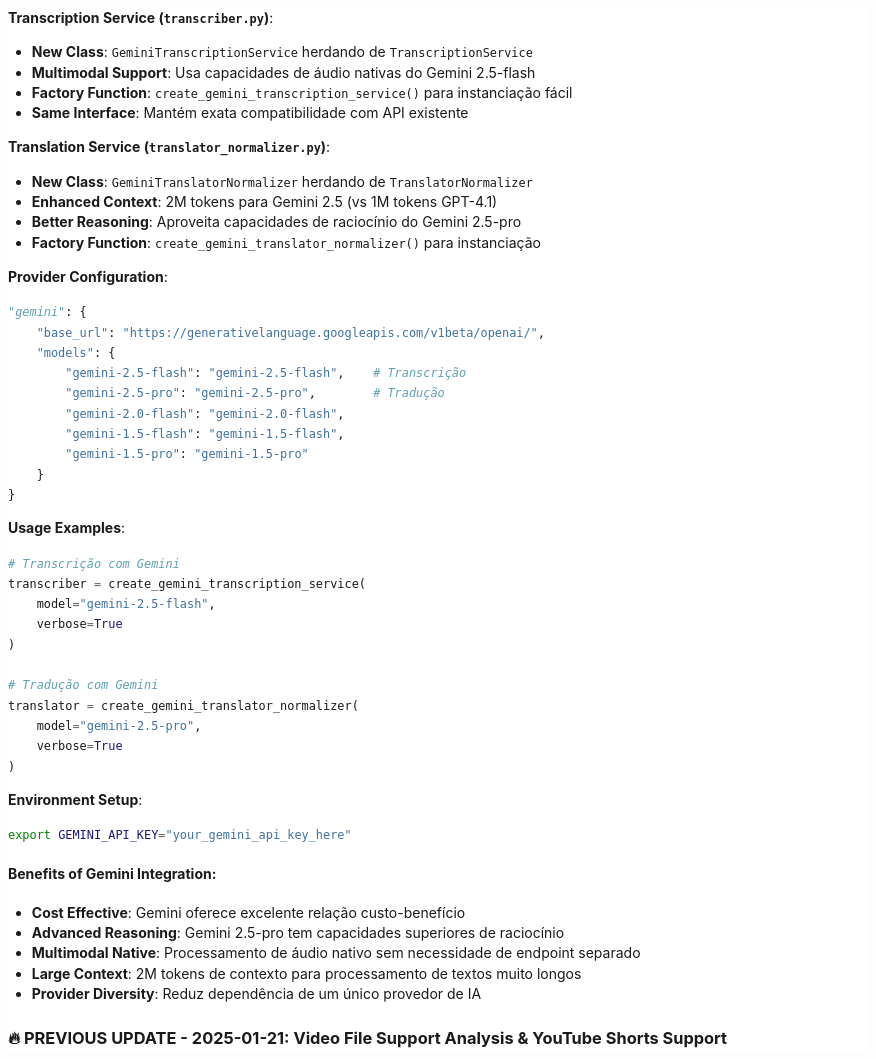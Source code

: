 **Transcription Service (`transcriber.py`)**:
- **New Class**: `GeminiTranscriptionService` herdando de `TranscriptionService`
- **Multimodal Support**: Usa capacidades de áudio nativas do Gemini 2.5-flash
- **Factory Function**: `create_gemini_transcription_service()` para instanciação fácil
- **Same Interface**: Mantém exata compatibilidade com API existente

**Translation Service (`translator_normalizer.py`)**:
- **New Class**: `GeminiTranslatorNormalizer` herdando de `TranslatorNormalizer`
- **Enhanced Context**: 2M tokens para Gemini 2.5 (vs 1M tokens GPT-4.1)
- **Better Reasoning**: Aproveita capacidades de raciocínio do Gemini 2.5-pro
- **Factory Function**: `create_gemini_translator_normalizer()` para instanciação

**Provider Configuration**:
```python
"gemini": {
    "base_url": "https://generativelanguage.googleapis.com/v1beta/openai/",
    "models": {
        "gemini-2.5-flash": "gemini-2.5-flash",    # Transcrição
        "gemini-2.5-pro": "gemini-2.5-pro",        # Tradução
        "gemini-2.0-flash": "gemini-2.0-flash",
        "gemini-1.5-flash": "gemini-1.5-flash",
        "gemini-1.5-pro": "gemini-1.5-pro"
    }
}
```

**Usage Examples**:
```python
# Transcrição com Gemini
transcriber = create_gemini_transcription_service(
    model="gemini-2.5-flash",
    verbose=True
)

# Tradução com Gemini  
translator = create_gemini_translator_normalizer(
    model="gemini-2.5-pro",
    verbose=True
)
```

**Environment Setup**:
```bash
export GEMINI_API_KEY="your_gemini_api_key_here"
```

#### **Benefits of Gemini Integration**:
- **Cost Effective**: Gemini oferece excelente relação custo-benefício
- **Advanced Reasoning**: Gemini 2.5-pro tem capacidades superiores de raciocínio
- **Multimodal Native**: Processamento de áudio nativo sem necessidade de endpoint separado  
- **Large Context**: 2M tokens de contexto para processamento de textos muito longos
- **Provider Diversity**: Reduz dependência de um único provedor de IA

### 🔥 **PREVIOUS UPDATE - 2025-01-21: Video File Support Analysis & YouTube Shorts Support** 
